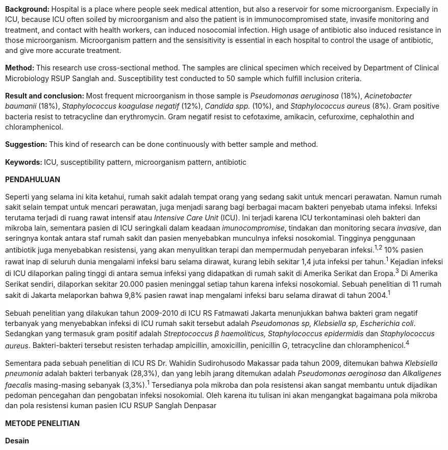 <p><span class="font6" style="font-weight:bold;">Background: </span><span class="font6">Hospital is a place where people seek medical attention, but also a reservoir for some microorganism. Expecially in ICU, because ICU often soiled by microorganism and also the patient is in immunocompromised state, invasife monitoring and treatment, and contact with health workers, can induced nosocomial infection. High usage of antibiotic also induced resistance in those microorganism. Microorganism pattern and the sensisitivity is essential in each hospital to control the usage of antibiotic, and give more accurate treatment.</span></p>
<p><span class="font6" style="font-weight:bold;">Method: </span><span class="font6">This research use cross-sectional method. The samples are clinical specimen which received by Department of Clinical Microbiology RSUP Sanglah and. Susceptibility test conducted to 50 sample which fulfill inclusion criteria.</span></p>
<p><span class="font6" style="font-weight:bold;">Result and conclusion: </span><span class="font6">Most frequent microorganism in those sample is </span><span class="font6" style="font-style:italic;">Pseudomonas aeruginosa </span><span class="font6">(18%), </span><span class="font6" style="font-style:italic;">Acinetobacter baumanii</span><span class="font6"> (18%), </span><span class="font6" style="font-style:italic;">Staphylococcus koagulase negatif</span><span class="font6"> (12%), </span><span class="font6" style="font-style:italic;">Candida spp.</span><span class="font6"> (10%), and </span><span class="font6" style="font-style:italic;">Staphylococcus aureus</span><span class="font6"> (8%). Gram positive bacteria resist to tetracycline dan erythromycin. Gram negatif resist to cefotaxime, amikacin, cefuroxime, cephalothin and chloramphenicol.</span></p>
<p><span class="font6" style="font-weight:bold;">Suggestion: </span><span class="font6">This kind of research can be done continuously with better sample and method.</span></p>
<p><span class="font6" style="font-weight:bold;">Keywords: </span><span class="font6">ICU, susceptibility pattern, microorganism pattern, antibiotic</span></p>
<p><span class="font5" style="font-weight:bold;">PENDAHULUAN</span></p>
<p><span class="font5">Seperti yang selama ini kita ketahui, rumah sakit adalah tempat orang yang sedang sakit untuk mencari perawatan. Namun rumah sakit selain tempat untuk mencari perawatan, juga menjadi sarang bagi berbagai macam bakteri penyebab utama infeksi. Infeksi terutama terjadi di ruang rawat intensif atau </span><span class="font5" style="font-style:italic;">Intensive Care Unit</span><span class="font5"> (ICU). Ini terjadi karena ICU terkontaminasi oleh bakteri dan mikroba lain, sementara pasien di ICU seringkali dalam keadaan </span><span class="font5" style="font-style:italic;">imunocompromise</span><span class="font5">, tindakan dan monitoring secara </span><span class="font5" style="font-style:italic;">invasive</span><span class="font5">, dan seringnya kontak antara staf rumah sakit dan pasien menyebabkan munculnya infeksi nosokomial. Tingginya penggunaan antibiotik juga menyebabkan resistensi, yang akan menyulitkan terapi dan mempermudah penyebaran infeksi.<sup>1,2</sup> 10% pasien rawat inap di seluruh dunia mengalami infeksi baru selama dirawat, kurang lebih sekitar 1,4 juta infeksi per tahun.<sup>1</sup> Kejadian infeksi di ICU dilaporkan paling tinggi di antara semua infeksi yang didapatkan di rumah sakit di Amerika Serikat dan Eropa.<sup>3</sup> Di Amerika Serikat sendiri, dilaporkan sekitar 20.000 pasien meninggal setiap tahun karena infeksi nosokomial. Sebuah penelitian di 11 rumah sakit di Jakarta melaporkan bahwa 9,8% pasien rawat inap mengalami infeksi baru selama dirawat di tahun 2004.<sup>1</sup></span></p>
<p><span class="font5">Sebuah penelitian yang dilakukan tahun 2009-2010 di ICU RS Fatmawati Jakarta menunjukkan bahwa bakteri gram negatif terbanyak yang menyebabkan infeksi di ICU rumah sakit tersebut adalah </span><span class="font5" style="font-style:italic;">Pseudomonas sp, Klebsiella sp, Escherichia coli</span><span class="font5">. Sedangkan yang termasuk gram positif adalah </span><span class="font5" style="font-style:italic;">Streptococcus β haemoliticus, Staphylococcus epidermidis</span><span class="font5"> dan </span><span class="font5" style="font-style:italic;">Staphylococcus aureus</span><span class="font5">. Bakteri-bakteri tersebut resisten terhadap ampicillin, amoxicillin, penicillin G, tetracycline dan chloramphenicol.<sup>4</sup></span></p>
<p><span class="font5">Sementara pada sebuah penelitian di ICU RS Dr. Wahidin Sudirohusodo Makassar pada tahun 2009, ditemukan bahwa </span><span class="font5" style="font-style:italic;">Klebsiella pneumonia </span><span class="font5">adalah bakteri terbanyak (28,3%), dan yang lebih jarang ditemukan adalah </span><span class="font5" style="font-style:italic;">Pseudomonas aeroginosa </span><span class="font5">dan </span><span class="font5" style="font-style:italic;">Alkaligenes faecalis</span><span class="font5"> masing-masing sebanyak (3,3%).<sup>1</sup> Tersedianya pola mikroba dan pola resistensi akan sangat membantu untuk dijadikan pedoman pencegahan dan pengobatan infeksi nosokomial. Oleh karena itu tulisan ini akan mengangkat bagaimana pola mikroba dan pola resistensi kuman pasien ICU RSUP Sanglah Denpasar</span></p>
<p><span class="font5" style="font-weight:bold;">METODE PENELITIAN</span></p>
<p><span class="font5" style="font-weight:bold;">Desain</span></p>